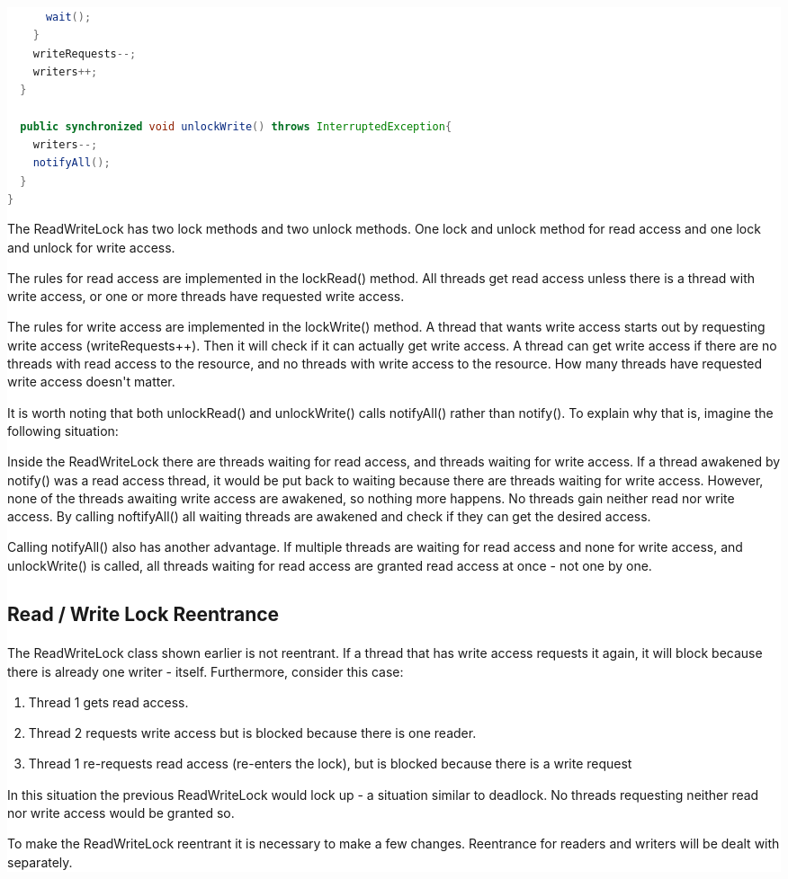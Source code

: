 ```java
      wait();
    }
    writeRequests--;
    writers++;
  }

  public synchronized void unlockWrite() throws InterruptedException{
    writers--;
    notifyAll();
  }
}
```

The ReadWriteLock has two lock methods and two unlock methods. One lock and unlock method for read access and one lock and unlock for write access.

The rules for read access are implemented in the lockRead() method. All threads get read access unless there is a thread with write access, or one or more threads have requested write access.

The rules for write access are implemented in the lockWrite() method. A thread that wants write access starts out by requesting write access (writeRequests++). Then it will check if it can actually get write access. A thread can get write access if there are no threads with read access to the resource, and no threads with write access to the resource. How many threads have requested write access doesn't matter.

It is worth noting that both unlockRead() and unlockWrite() calls notifyAll() rather than notify(). To explain why that is, imagine the following situation:

Inside the ReadWriteLock there are threads waiting for read access, and threads waiting for write access. If a thread awakened by notify() was a read access thread, it would be put back to waiting because there are threads waiting for write access. However, none of the threads awaiting write access are awakened, so nothing more happens. No threads gain neither read nor write access. By calling noftifyAll() all waiting threads are awakened and check if they can get the desired access.

Calling notifyAll() also has another advantage. If multiple threads are waiting for read access and none for write access, and unlockWrite() is called, all threads waiting for read access are granted read access at once - not one by one.

## Read / Write Lock Reentrance

The ReadWriteLock class shown earlier is not reentrant. If a thread that has write access requests it again, it will block because there is already one writer - itself. Furthermore, consider this case:

1. Thread 1 gets read access.

2. Thread 2 requests write access but is blocked because there is one reader.

3. Thread 1 re-requests read access (re-enters the lock), but is blocked because there is a write request

In this situation the previous ReadWriteLock would lock up - a situation similar to deadlock. No threads requesting neither read nor write access would be granted so.

To make the ReadWriteLock reentrant it is necessary to make a few changes. Reentrance for readers and writers will be dealt with separately.
